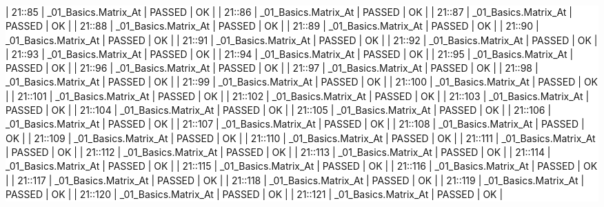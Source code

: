 | 21::85 | _01_Basics.Matrix_At | PASSED | OK |
| 21::86 | _01_Basics.Matrix_At | PASSED | OK |
| 21::87 | _01_Basics.Matrix_At | PASSED | OK |
| 21::88 | _01_Basics.Matrix_At | PASSED | OK |
| 21::89 | _01_Basics.Matrix_At | PASSED | OK |
| 21::90 | _01_Basics.Matrix_At | PASSED | OK |
| 21::91 | _01_Basics.Matrix_At | PASSED | OK |
| 21::92 | _01_Basics.Matrix_At | PASSED | OK |
| 21::93 | _01_Basics.Matrix_At | PASSED | OK |
| 21::94 | _01_Basics.Matrix_At | PASSED | OK |
| 21::95 | _01_Basics.Matrix_At | PASSED | OK |
| 21::96 | _01_Basics.Matrix_At | PASSED | OK |
| 21::97 | _01_Basics.Matrix_At | PASSED | OK |
| 21::98 | _01_Basics.Matrix_At | PASSED | OK |
| 21::99 | _01_Basics.Matrix_At | PASSED | OK |
| 21::100 | _01_Basics.Matrix_At | PASSED | OK |
| 21::101 | _01_Basics.Matrix_At | PASSED | OK |
| 21::102 | _01_Basics.Matrix_At | PASSED | OK |
| 21::103 | _01_Basics.Matrix_At | PASSED | OK |
| 21::104 | _01_Basics.Matrix_At | PASSED | OK |
| 21::105 | _01_Basics.Matrix_At | PASSED | OK |
| 21::106 | _01_Basics.Matrix_At | PASSED | OK |
| 21::107 | _01_Basics.Matrix_At | PASSED | OK |
| 21::108 | _01_Basics.Matrix_At | PASSED | OK |
| 21::109 | _01_Basics.Matrix_At | PASSED | OK |
| 21::110 | _01_Basics.Matrix_At | PASSED | OK |
| 21::111 | _01_Basics.Matrix_At | PASSED | OK |
| 21::112 | _01_Basics.Matrix_At | PASSED | OK |
| 21::113 | _01_Basics.Matrix_At | PASSED | OK |
| 21::114 | _01_Basics.Matrix_At | PASSED | OK |
| 21::115 | _01_Basics.Matrix_At | PASSED | OK |
| 21::116 | _01_Basics.Matrix_At | PASSED | OK |
| 21::117 | _01_Basics.Matrix_At | PASSED | OK |
| 21::118 | _01_Basics.Matrix_At | PASSED | OK |
| 21::119 | _01_Basics.Matrix_At | PASSED | OK |
| 21::120 | _01_Basics.Matrix_At | PASSED | OK |
| 21::121 | _01_Basics.Matrix_At | PASSED | OK |
